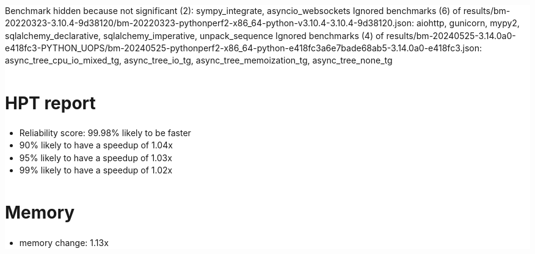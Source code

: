 Benchmark hidden because not significant (2): sympy_integrate, asyncio_websockets
Ignored benchmarks (6) of results/bm-20220323-3.10.4-9d38120/bm-20220323-pythonperf2-x86_64-python-v3.10.4-3.10.4-9d38120.json: aiohttp, gunicorn, mypy2, sqlalchemy_declarative, sqlalchemy_imperative, unpack_sequence
Ignored benchmarks (4) of results/bm-20240525-3.14.0a0-e418fc3-PYTHON_UOPS/bm-20240525-pythonperf2-x86_64-python-e418fc3a6e7bade68ab5-3.14.0a0-e418fc3.json: async_tree_cpu_io_mixed_tg, async_tree_io_tg, async_tree_memoization_tg, async_tree_none_tg

# HPT report

- Reliability score: 99.98% likely to be faster
- 90% likely to have a speedup of 1.04x
- 95% likely to have a speedup of 1.03x
- 99% likely to have a speedup of 1.02x

# Memory
- memory change: 1.13x